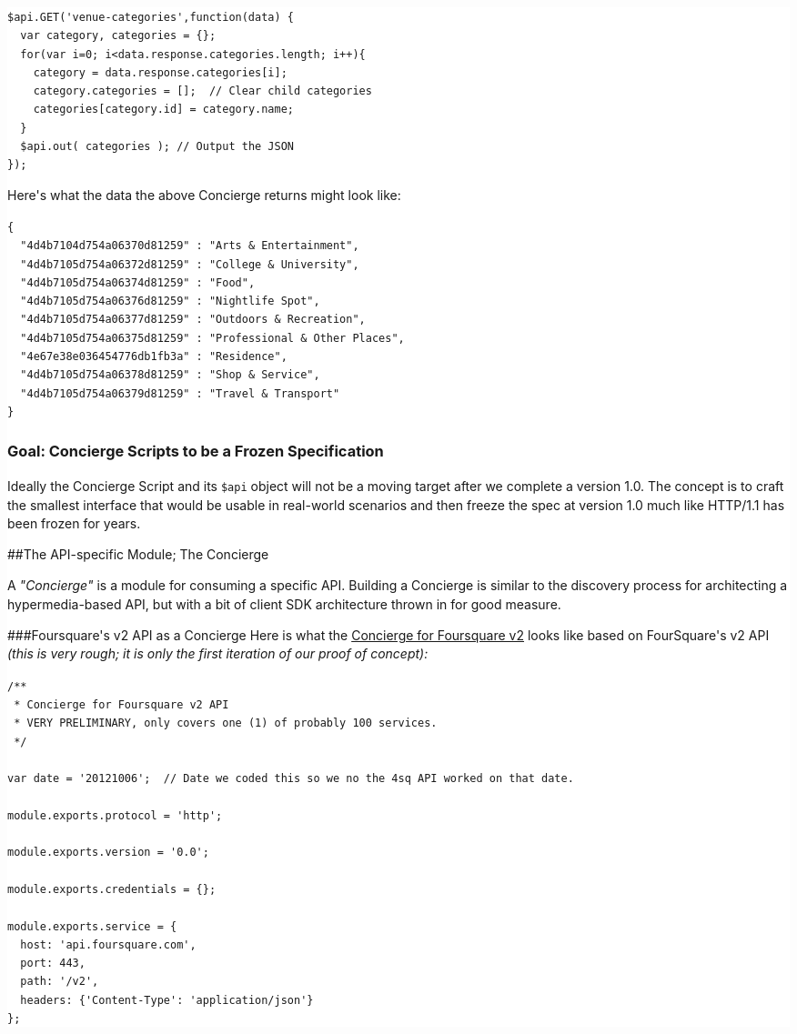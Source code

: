     $api.GET('venue-categories',function(data) {
      var category, categories = {};
      for(var i=0; i<data.response.categories.length; i++){
        category = data.response.categories[i];
        category.categories = [];  // Clear child categories
        categories[category.id] = category.name;
      }
      $api.out( categories ); // Output the JSON
    });

Here's what the data the above Concierge returns might look like:

    {
      "4d4b7104d754a06370d81259" : "Arts & Entertainment",
      "4d4b7105d754a06372d81259" : "College & University",
      "4d4b7105d754a06374d81259" : "Food",
      "4d4b7105d754a06376d81259" : "Nightlife Spot",
      "4d4b7105d754a06377d81259" : "Outdoors & Recreation",
      "4d4b7105d754a06375d81259" : "Professional & Other Places",
      "4e67e38e036454776db1fb3a" : "Residence",
      "4d4b7105d754a06378d81259" : "Shop & Service",
      "4d4b7105d754a06379d81259" : "Travel & Transport"
    }

### Goal: Concierge Scripts to be a Frozen Specification
Ideally the Concierge Script and its `$api` object will not be a moving target after we complete a version 1.0. The concept is to craft the smallest interface that would be usable in real-world scenarios and then freeze the spec at version 1.0 much like HTTP/1.1 has been frozen for years.

##The API-specific Module; The Concierge

A _"Concierge"_ is a module for consuming a specific API. Building a Concierge is similar to the discovery process for architecting a hypermedia-based API, but with a bit of client SDK architecture thrown in for good measure.

###Foursquare's v2 API as a Concierge
Here is what the [Concierge for Foursquare v2](http://github.com/newclarity/concierge/blob/master/apis/foursquare.js) looks like based on FourSquare's v2 API _(this is very rough; it is only the first iteration of our proof of concept):_

    /**
     * Concierge for Foursquare v2 API
     * VERY PRELIMINARY, only covers one (1) of probably 100 services.
     */

    var date = '20121006';  // Date we coded this so we no the 4sq API worked on that date.

    module.exports.protocol = 'http';

    module.exports.version = '0.0';

    module.exports.credentials = {};

    module.exports.service = {
      host: 'api.foursquare.com',
      port: 443,
      path: '/v2',
      headers: {'Content-Type': 'application/json'}
    };
